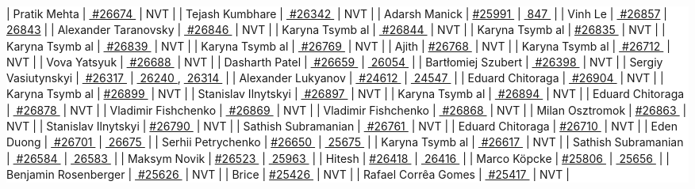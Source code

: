 | Pratik Mehta | [&#x200B; #26674 &#x200B;](https://github.com/magento/magento2/pull/26674) | NVT |
| Tejash Kumbhare | [&#x200B; #26342 &#x200B;](https://github.com/magento/magento2/pull/26342) | NVT |
| Adarsh Manick | [#25991 &#x200B;](https://github.com/magento/magento2/pull/25991) | [&#x200B; 847 &#x200B;](https://github.com/magento/magento2/issues/847) |
| Vinh Le | [&#x200B; #26857 &#x200B;](https://github.com/magento/magento2/pull/26857) | [&#x200B; 26843 &#x200B;](https://github.com/magento/magento2/issues/26843) |
| Alexander Taranovsky | [&#x200B; #26846 &#x200B;](https://github.com/magento/magento2/pull/26846) | NVT |
| Karyna Tsymb al | [&#x200B; #26844 &#x200B;](https://github.com/magento/magento2/pull/26844) | NVT |
| Karyna Tsymb al | [#26835 &#x200B;](https://github.com/magento/magento2/pull/26835) | NVT |
| Karyna Tsymb al | [&#x200B; #26839 &#x200B;](https://github.com/magento/magento2/pull/26839) | NVT |
| Karyna Tsymb al | [&#x200B; #26769 &#x200B;](https://github.com/magento/magento2/pull/26769) | NVT |
| Ajith | [&#x200B; #26768 &#x200B;](https://github.com/magento/magento2/pull/26768) | NVT |
| Karyna Tsymb al | [&#x200B; #26712 &#x200B;](https://github.com/magento/magento2/pull/26712) | NVT |
| Vova Yatsyuk | [&#x200B; #26688 &#x200B;](https://github.com/magento/magento2/pull/26688) | NVT |
| Dasharth Patel | [&#x200B; #26659 &#x200B;](https://github.com/magento/magento2/pull/26659) | [&#x200B; 26054 &#x200B;](https://github.com/magento/magento2/issues/26054) |
| Bartłomiej Szubert | [&#x200B; #26398 &#x200B;](https://github.com/magento/magento2/pull/26398) | NVT |
| Sergiy Vasiutynskyi | [&#x200B; #26317 &#x200B;](https://github.com/magento/magento2/pull/26317) | [&#x200B; 26240 &#x200B;](https://github.com/magento/magento2/issues/26240), [&#x200B; 26314 &#x200B;](https://github.com/magento/magento2/issues/26314) |
| Alexander Lukyanov | [&#x200B; #24612 &#x200B;](https://github.com/magento/magento2/pull/24612) | [&#x200B; 24547 &#x200B;](https://github.com/magento/magento2/issues/24547) |
| Eduard Chitoraga | [&#x200B; #26904 &#x200B;](https://github.com/magento/magento2/pull/26904) | NVT |
| Karyna Tsymb al | [#26899 &#x200B;](https://github.com/magento/magento2/pull/26899) | NVT |
| Stanislav Ilnytskyi | [&#x200B; #26897 &#x200B;](https://github.com/magento/magento2/pull/26897) | NVT |
| Karyna Tsymb al | [&#x200B; #26894 &#x200B;](https://github.com/magento/magento2/pull/26894) | NVT |
| Eduard Chitoraga | [&#x200B; #26878 &#x200B;](https://github.com/magento/magento2/pull/26878) | NVT |
| Vladimir Fishchenko | [&#x200B; #26869 &#x200B;](https://github.com/magento/magento2/pull/26869) | NVT |
| Vladimir Fishchenko | [&#x200B; #26868 &#x200B;](https://github.com/magento/magento2/pull/26868) | NVT |
| Milan Osztromok | [#26863 &#x200B;](https://github.com/magento/magento2/pull/26863) | NVT |
| Stanislav Ilnytskyi | [#26790 &#x200B;](https://github.com/magento/magento2/pull/26790) | NVT |
| Sathish Subramanian | [&#x200B; #26761 &#x200B;](https://github.com/magento/magento2/pull/26761) | NVT |
| Eduard Chitoraga | [#26710 &#x200B;](https://github.com/magento/magento2/pull/26710) | NVT |
| Eden Duong | [&#x200B; #26701 &#x200B;](https://github.com/magento/magento2/pull/26701) | [&#x200B; 26675 &#x200B;](https://github.com/magento/magento2/issues/26675) |
| Serhii Petrychenko | [#26650 &#x200B;](https://github.com/magento/magento2/pull/26650) | [&#x200B; 25675 &#x200B;](https://github.com/magento/magento2/issues/25675) |
| Karyna Tsymb al | [&#x200B; #26617 &#x200B;](https://github.com/magento/magento2/pull/26617) | NVT |
| Sathish Subramanian | [&#x200B; #26584 &#x200B;](https://github.com/magento/magento2/pull/26584) | [&#x200B; 26583 &#x200B;](https://github.com/magento/magento2/issues/26583) |
| Maksym Novik | [#26523 &#x200B;](https://github.com/magento/magento2/pull/26523) | [&#x200B; 25963 &#x200B;](https://github.com/magento/magento2/issues/25963) |
| Hitesh | [&#x200B; #26418 &#x200B;](https://github.com/magento/magento2/pull/26418) | [&#x200B; 26416 &#x200B;](https://github.com/magento/magento2/issues/26416) |
| Marco Köpcke | [&#x200B; #25806 &#x200B;](https://github.com/magento/magento2/pull/25806) | [&#x200B; 25656 &#x200B;](https://github.com/magento/magento2/issues/25656) |
| Benjamin Rosenberger | [&#x200B; #25626 &#x200B;](https://github.com/magento/magento2/pull/25626) | NVT |
| Brice | [&#x200B; #25426 &#x200B;](https://github.com/magento/magento2/pull/25426) | NVT |
| Rafael Corrêa Gomes | [&#x200B; #25417 &#x200B;](https://github.com/magento/magento2/pull/25417) | NVT |